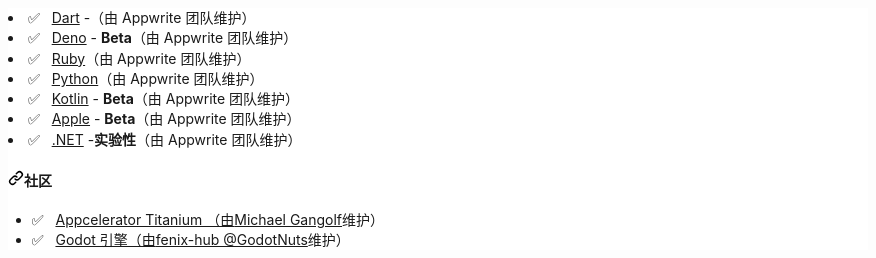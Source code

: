 <li><font style="vertical-align: inherit;"><font style="vertical-align: inherit;">✅ &nbsp;  </font></font><a href="https://github.com/appwrite/sdk-for-dart"><font style="vertical-align: inherit;"><font style="vertical-align: inherit;">Dart</font></font></a><font style="vertical-align: inherit;"><font style="vertical-align: inherit;"> -（由 Appwrite 团队维护）</font></font></li>
<li><font style="vertical-align: inherit;"><font style="vertical-align: inherit;">✅ &nbsp;  </font></font><a href="https://github.com/appwrite/sdk-for-deno"><font style="vertical-align: inherit;"><font style="vertical-align: inherit;">Deno</font></font></a><font style="vertical-align: inherit;"><font style="vertical-align: inherit;"> - </font></font><strong><font style="vertical-align: inherit;"><font style="vertical-align: inherit;">Beta</font></font></strong><font style="vertical-align: inherit;"><font style="vertical-align: inherit;">（由 Appwrite 团队维护）</font></font></li>
<li><font style="vertical-align: inherit;"><font style="vertical-align: inherit;">✅ &nbsp;  </font></font><a href="https://github.com/appwrite/sdk-for-ruby"><font style="vertical-align: inherit;"><font style="vertical-align: inherit;">Ruby</font></font></a><font style="vertical-align: inherit;"><font style="vertical-align: inherit;">（由 Appwrite 团队维护）</font></font></li>
<li><font style="vertical-align: inherit;"><font style="vertical-align: inherit;">✅ &nbsp;  </font></font><a href="https://github.com/appwrite/sdk-for-python"><font style="vertical-align: inherit;"><font style="vertical-align: inherit;">Python</font></font></a><font style="vertical-align: inherit;"><font style="vertical-align: inherit;">（由 Appwrite 团队维护）</font></font></li>
<li><font style="vertical-align: inherit;"><font style="vertical-align: inherit;">✅ &nbsp;  </font></font><a href="https://github.com/appwrite/sdk-for-kotlin"><font style="vertical-align: inherit;"><font style="vertical-align: inherit;">Kotlin</font></font></a><font style="vertical-align: inherit;"><font style="vertical-align: inherit;"> - </font></font><strong><font style="vertical-align: inherit;"><font style="vertical-align: inherit;">Beta</font></font></strong><font style="vertical-align: inherit;"><font style="vertical-align: inherit;">（由 Appwrite 团队维护）</font></font></li>
<li><font style="vertical-align: inherit;"><font style="vertical-align: inherit;">✅ &nbsp;  </font></font><a href="https://github.com/appwrite/sdk-for-apple"><font style="vertical-align: inherit;"><font style="vertical-align: inherit;">Apple</font></font></a><font style="vertical-align: inherit;"><font style="vertical-align: inherit;"> - </font></font><strong><font style="vertical-align: inherit;"><font style="vertical-align: inherit;">Beta</font></font></strong><font style="vertical-align: inherit;"><font style="vertical-align: inherit;">（由 Appwrite 团队维护）</font></font></li>
<li><font style="vertical-align: inherit;"><font style="vertical-align: inherit;">✅ &nbsp;  </font></font><a href="https://github.com/appwrite/sdk-for-dotnet"><font style="vertical-align: inherit;"><font style="vertical-align: inherit;">.NET</font></font></a><font style="vertical-align: inherit;"><font style="vertical-align: inherit;"> -</font></font><strong><font style="vertical-align: inherit;"><font style="vertical-align: inherit;">实验性</font></font></strong><font style="vertical-align: inherit;"><font style="vertical-align: inherit;">（由 Appwrite 团队维护）</font></font></li>
</ul>
<h4 tabindex="-1" dir="auto"><a id="user-content-community" class="anchor" aria-hidden="true" tabindex="-1" href="#community"><svg class="octicon octicon-link" viewBox="0 0 16 16" version="1.1" width="16" height="16" aria-hidden="true"><path d="m7.775 3.275 1.25-1.25a3.5 3.5 0 1 1 4.95 4.95l-2.5 2.5a3.5 3.5 0 0 1-4.95 0 .751.751 0 0 1 .018-1.042.751.751 0 0 1 1.042-.018 1.998 1.998 0 0 0 2.83 0l2.5-2.5a2.002 2.002 0 0 0-2.83-2.83l-1.25 1.25a.751.751 0 0 1-1.042-.018.751.751 0 0 1-.018-1.042Zm-4.69 9.64a1.998 1.998 0 0 0 2.83 0l1.25-1.25a.751.751 0 0 1 1.042.018.751.751 0 0 1 .018 1.042l-1.25 1.25a3.5 3.5 0 1 1-4.95-4.95l2.5-2.5a3.5 3.5 0 0 1 4.95 0 .751.751 0 0 1-.018 1.042.751.751 0 0 1-1.042.018 1.998 1.998 0 0 0-2.83 0l-2.5 2.5a1.998 1.998 0 0 0 0 2.83Z"></path></svg></a><font style="vertical-align: inherit;"><font style="vertical-align: inherit;">社区</font></font></h4>
<ul dir="auto">
<li><font style="vertical-align: inherit;"><font style="vertical-align: inherit;">✅ &nbsp;  </font></font><a href="https://github.com/m1ga/ti.appwrite"><font style="vertical-align: inherit;"><font style="vertical-align: inherit;">Appcelerator Titanium （由</font></font></a><font style="vertical-align: inherit;"></font><a href="https://github.com/m1ga/"><font style="vertical-align: inherit;"><font style="vertical-align: inherit;">Michael Gangolf</font></font></a><font style="vertical-align: inherit;"><font style="vertical-align: inherit;">维护</font><font style="vertical-align: inherit;">）</font></font></li>
<li><font style="vertical-align: inherit;"><font style="vertical-align: inherit;">✅ &nbsp;  </font></font><a href="https://github.com/GodotNuts/appwrite-sdk"><font style="vertical-align: inherit;"><font style="vertical-align: inherit;">Godot 引擎（由</font></font></a><font style="vertical-align: inherit;"></font><a href="https://github.com/fenix-hub"><font style="vertical-align: inherit;"><font style="vertical-align: inherit;">fenix-hub @GodotNuts</font></font></a><font style="vertical-align: inherit;"><font style="vertical-align: inherit;">维护</font><font style="vertical-align: inherit;">）</font></font></li>
</ul>